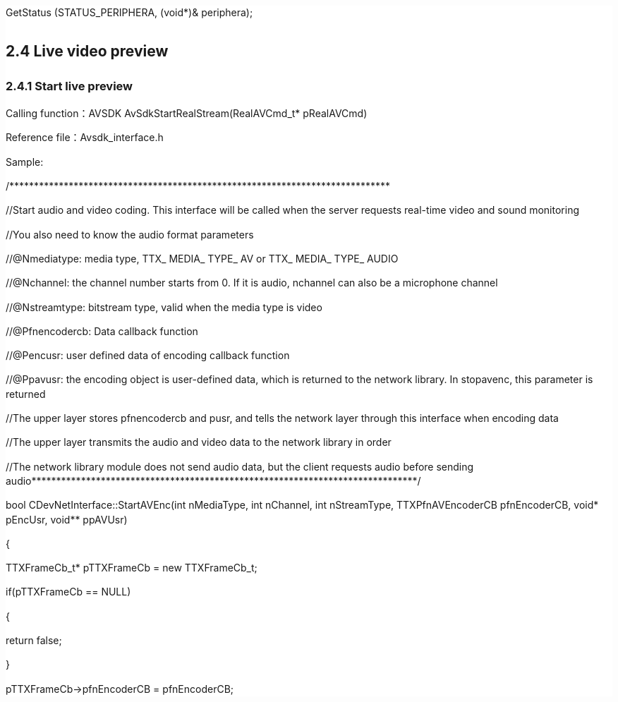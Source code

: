 GetStatus (STATUS\_PERIPHERA, (void\*)& periphera);


## 2.4 Live video preview

### 2.4.1 Start live preview

Calling function：AVSDK AvSdkStartRealStream(RealAVCmd\_t\* pRealAVCmd)

Reference file：Avsdk\_interface.h

Sample:

/\*\*\*\*\*\*\*\*\*\*\*\*\*\*\*\*\*\*\*\*\*\*\*\*\*\*\*\*\*\*\*\*\*\*\*\*\*\*\*\*\*\*\*\*\*\*\*\*\*\*\*\*\*\*\*\*\*\*\*\*\*\*\*\*\*\*\*\*\*\*\*\*\*\*\*\*\*

//Start audio and video coding. This interface will be called when the server requests real-time video and sound monitoring

//You also need to know the audio format parameters

//@Nmediatype: media type, TTX\_ MEDIA\_ TYPE\_ AV or TTX\_ MEDIA\_ TYPE\_ AUDIO

//@Nchannel: the channel number starts from 0. If it is audio, nchannel can also be a microphone channel

//@Nstreamtype: bitstream type, valid when the media type is video

//@Pfnencodercb: Data callback function

//@Pencusr: user defined data of encoding callback function

//@Ppavusr: the encoding object is user-defined data, which is returned to the network library. In stopavenc, this parameter is returned

//The upper layer stores pfnencodercb and pusr, and tells the network layer through this interface when encoding data

//The upper layer transmits the audio and video data to the network library in order

//The network library module does not send audio data, but the client requests audio before sending audio\*\*\*\*\*\*\*\*\*\*\*\*\*\*\*\*\*\*\*\*\*\*\*\*\*\*\*\*\*\*\*\*\*\*\*\*\*\*\*\*\*\*\*\*\*\*\*\*\*\*\*\*\*\*\*\*\*\*\*\*\*\*\*\*\*\*\*\*\*\*\*\*\*\*\*\*\*\*/

bool CDevNetInterface::StartAVEnc(int nMediaType, int nChannel, int nStreamType, TTXPfnAVEncoderCB pfnEncoderCB, void\* pEncUsr, void\*\* ppAVUsr)

{

TTXFrameCb\_t\* pTTXFrameCb = new TTXFrameCb\_t;

if(pTTXFrameCb == NULL)

{

return false;

}

pTTXFrameCb-\>pfnEncoderCB = pfnEncoderCB;
